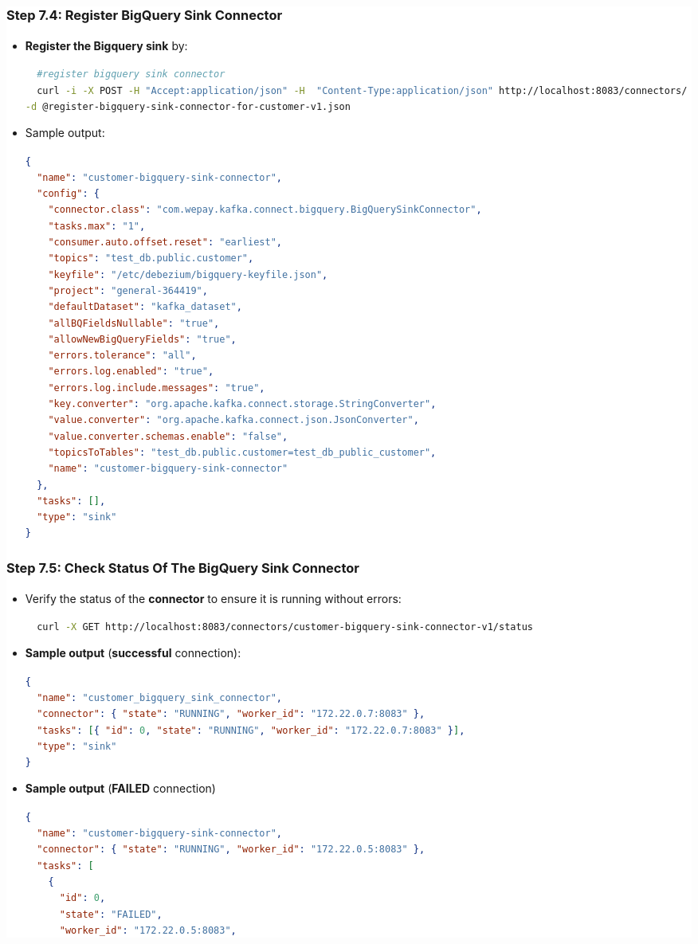 ### Step 7.4: Register BigQuery Sink Connector

- **Register the Bigquery sink** by:
  ```sh
    #register bigquery sink connector
    curl -i -X POST -H "Accept:application/json" -H  "Content-Type:application/json" http://localhost:8083/connectors/ -d @register-bigquery-sink-connector-for-customer-v1.json
  ```
- Sample output:
  ```json
  {
    "name": "customer-bigquery-sink-connector",
    "config": {
      "connector.class": "com.wepay.kafka.connect.bigquery.BigQuerySinkConnector",
      "tasks.max": "1",
      "consumer.auto.offset.reset": "earliest",
      "topics": "test_db.public.customer",
      "keyfile": "/etc/debezium/bigquery-keyfile.json",
      "project": "general-364419",
      "defaultDataset": "kafka_dataset",
      "allBQFieldsNullable": "true",
      "allowNewBigQueryFields": "true",
      "errors.tolerance": "all",
      "errors.log.enabled": "true",
      "errors.log.include.messages": "true",
      "key.converter": "org.apache.kafka.connect.storage.StringConverter",
      "value.converter": "org.apache.kafka.connect.json.JsonConverter",
      "value.converter.schemas.enable": "false",
      "topicsToTables": "test_db.public.customer=test_db_public_customer",
      "name": "customer-bigquery-sink-connector"
    },
    "tasks": [],
    "type": "sink"
  }
  ```

### Step 7.5: Check Status Of The BigQuery Sink Connector

- Verify the status of the **connector** to ensure it is running without errors:
  ```sh
    curl -X GET http://localhost:8083/connectors/customer-bigquery-sink-connector-v1/status
  ```
- **Sample output** (**successful** connection):
  ```json
  {
    "name": "customer_bigquery_sink_connector",
    "connector": { "state": "RUNNING", "worker_id": "172.22.0.7:8083" },
    "tasks": [{ "id": 0, "state": "RUNNING", "worker_id": "172.22.0.7:8083" }],
    "type": "sink"
  }
  ```
- **Sample output** (**FAILED** connection)
  ```json
  {
    "name": "customer-bigquery-sink-connector",
    "connector": { "state": "RUNNING", "worker_id": "172.22.0.5:8083" },
    "tasks": [
      {
        "id": 0,
        "state": "FAILED",
        "worker_id": "172.22.0.5:8083",
  ```